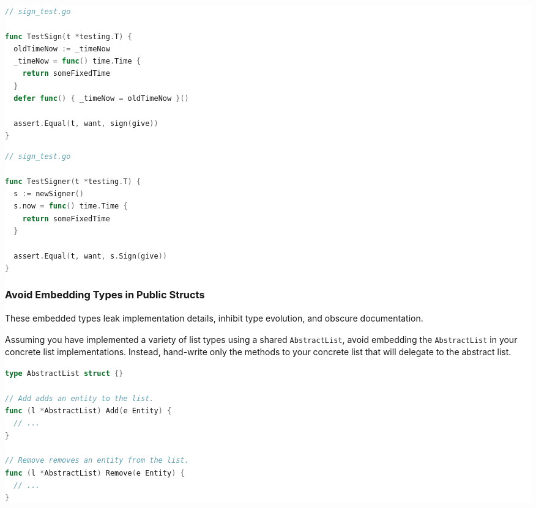 ```go
```
</td></tr>
<tr><td>

```go
// sign_test.go

func TestSign(t *testing.T) {
  oldTimeNow := _timeNow
  _timeNow = func() time.Time {
    return someFixedTime
  }
  defer func() { _timeNow = oldTimeNow }()

  assert.Equal(t, want, sign(give))
}
```

</td><td>

```go
// sign_test.go

func TestSigner(t *testing.T) {
  s := newSigner()
  s.now = func() time.Time {
    return someFixedTime
  }

  assert.Equal(t, want, s.Sign(give))
}
```

</td></tr>
</tbody></table>

### Avoid Embedding Types in Public Structs

These embedded types leak implementation details, inhibit type evolution, and
obscure documentation.

Assuming you have implemented a variety of list types using a shared
`AbstractList`, avoid embedding the `AbstractList` in your concrete list
implementations.
Instead, hand-write only the methods to your concrete list that will delegate
to the abstract list.

```go
type AbstractList struct {}

// Add adds an entity to the list.
func (l *AbstractList) Add(e Entity) {
  // ...
}

// Remove removes an entity from the list.
func (l *AbstractList) Remove(e Entity) {
  // ...
}
```
